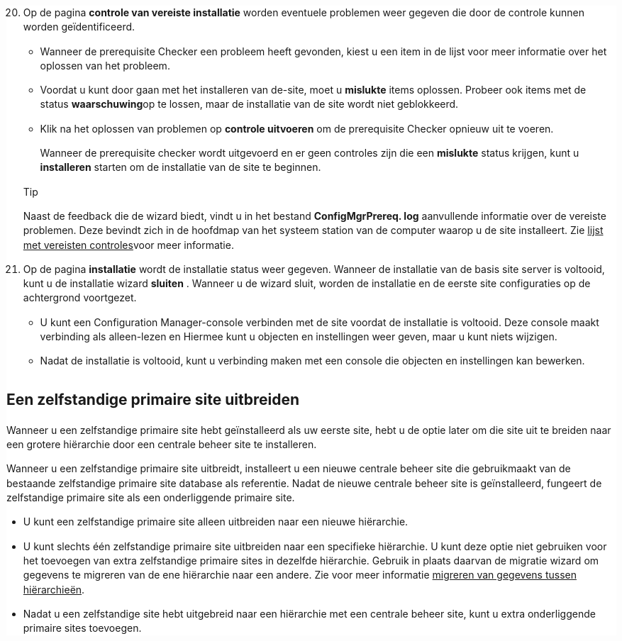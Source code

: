 20. Op de pagina **controle van vereiste installatie** worden eventuele problemen weer gegeven die door de controle kunnen worden geïdentificeerd.  

    - Wanneer de prerequisite Checker een probleem heeft gevonden, kiest u een item in de lijst voor meer informatie over het oplossen van het probleem.  

    - Voordat u kunt door gaan met het installeren van de-site, moet u **mislukte** items oplossen. Probeer ook items met de status **waarschuwing**op te lossen, maar de installatie van de site wordt niet geblokkeerd.  

    - Klik na het oplossen van problemen op **controle uitvoeren** om de prerequisite Checker opnieuw uit te voeren.  

        Wanneer de prerequisite checker wordt uitgevoerd en er geen controles zijn die een **mislukte** status krijgen, kunt u **installeren** starten om de installatie van de site te beginnen.  

    > [!TIP]  
    > Naast de feedback die de wizard biedt, vindt u in het bestand **ConfigMgrPrereq. log** aanvullende informatie over de vereiste problemen. Deze bevindt zich in de hoofdmap van het systeem station van de computer waarop u de site installeert. Zie [lijst met vereisten controles](list-of-prerequisite-checks.md)voor meer informatie.  

21. Op de pagina **installatie** wordt de installatie status weer gegeven. Wanneer de installatie van de basis site server is voltooid, kunt u de installatie wizard **sluiten** . Wanneer u de wizard sluit, worden de installatie en de eerste site configuraties op de achtergrond voortgezet.  

    - U kunt een Configuration Manager-console verbinden met de site voordat de installatie is voltooid. Deze console maakt verbinding als alleen-lezen en Hiermee kunt u objecten en instellingen weer geven, maar u kunt niets wijzigen.  

    - Nadat de installatie is voltooid, kunt u verbinding maken met een console die objecten en instellingen kan bewerken.  


## <a name="expand-a-stand-alone-primary-site"></a><a name="bkmk_expand"></a> Een zelfstandige primaire site uitbreiden

Wanneer u een zelfstandige primaire site hebt geïnstalleerd als uw eerste site, hebt u de optie later om die site uit te breiden naar een grotere hiërarchie door een centrale beheer site te installeren.

Wanneer u een zelfstandige primaire site uitbreidt, installeert u een nieuwe centrale beheer site die gebruikmaakt van de bestaande zelfstandige primaire site database als referentie. Nadat de nieuwe centrale beheer site is geïnstalleerd, fungeert de zelfstandige primaire site als een onderliggende primaire site.

- U kunt een zelfstandige primaire site alleen uitbreiden naar een nieuwe hiërarchie.  

- U kunt slechts één zelfstandige primaire site uitbreiden naar een specifieke hiërarchie. U kunt deze optie niet gebruiken voor het toevoegen van extra zelfstandige primaire sites in dezelfde hiërarchie. Gebruik in plaats daarvan de migratie wizard om gegevens te migreren van de ene hiërarchie naar een andere. Zie voor meer informatie [migreren van gegevens tussen hiërarchieën](../../../migration/migrate-data-between-hierarchies.md).  

- Nadat u een zelfstandige site hebt uitgebreid naar een hiërarchie met een centrale beheer site, kunt u extra onderliggende primaire sites toevoegen.  
